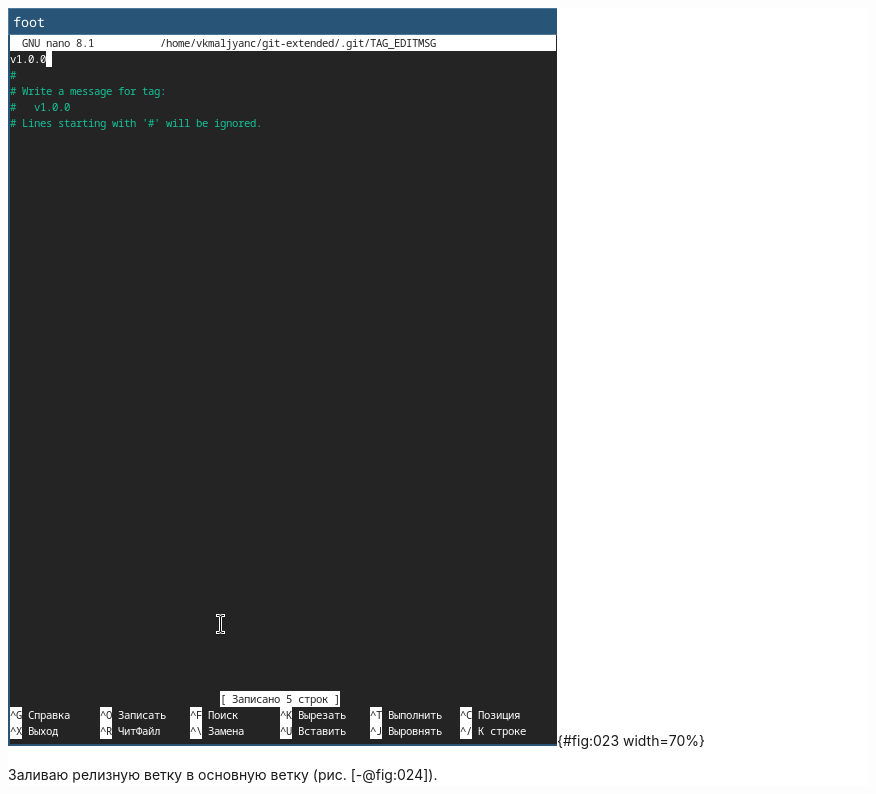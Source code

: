 ![Редактирование файла](image/23.png){#fig:023 width=70%}

Заливаю релизную ветку в основную ветку (рис. [-@fig:024]).
